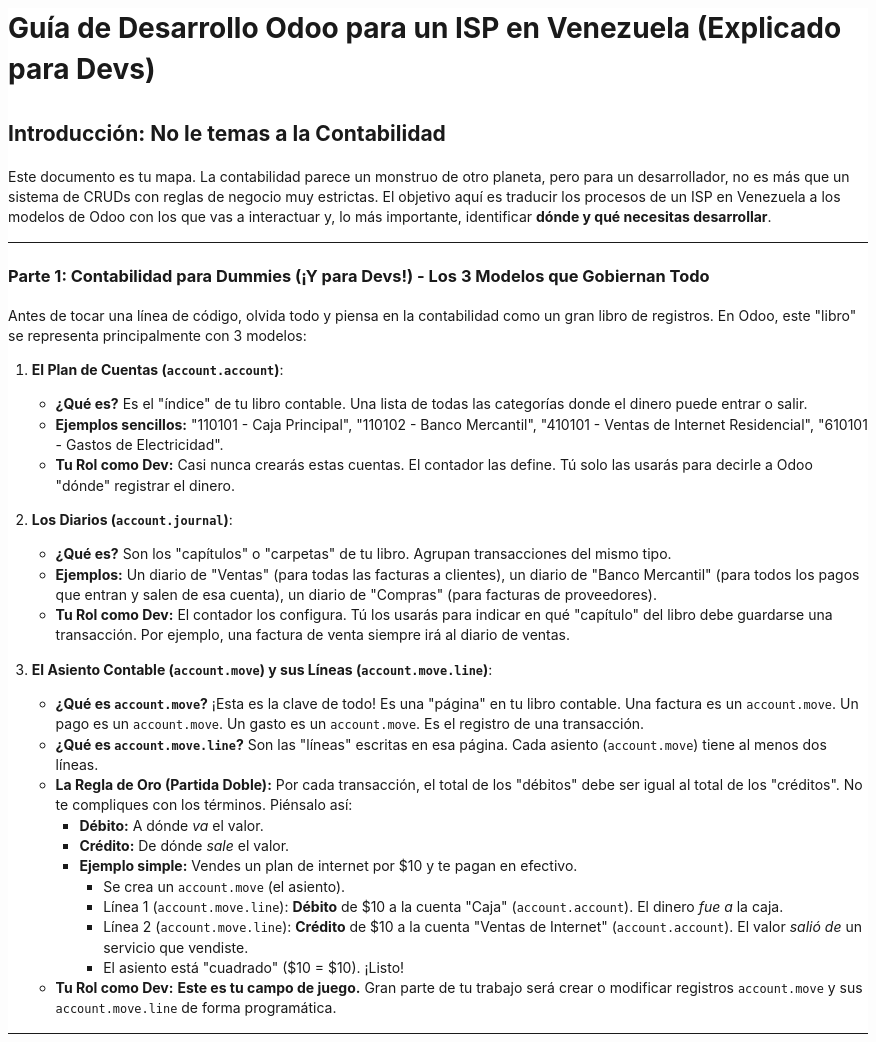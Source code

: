 # Guía de Desarrollo Odoo para un ISP en Venezuela (Explicado para Devs)

## Introducción: No le temas a la Contabilidad

Este documento es tu mapa. La contabilidad parece un monstruo de otro planeta, pero para un desarrollador, no es más que un sistema de CRUDs con reglas de negocio muy estrictas. El objetivo aquí es traducir los procesos de un ISP en Venezuela a los modelos de Odoo con los que vas a interactuar y, lo más importante, identificar **dónde y qué necesitas desarrollar**.

---

### Parte 1: Contabilidad para Dummies (¡Y para Devs!) - Los 3 Modelos que Gobiernan Todo

Antes de tocar una línea de código, olvida todo y piensa en la contabilidad como un gran libro de registros. En Odoo, este "libro" se representa principalmente con 3 modelos:

1.  **El Plan de Cuentas (`account.account`)**:
    *   **¿Qué es?** Es el "índice" de tu libro contable. Una lista de todas las categorías donde el dinero puede entrar o salir.
    *   **Ejemplos sencillos:** "110101 - Caja Principal", "110102 - Banco Mercantil", "410101 - Ventas de Internet Residencial", "610101 - Gastos de Electricidad".
    *   **Tu Rol como Dev:** Casi nunca crearás estas cuentas. El contador las define. Tú solo las usarás para decirle a Odoo "dónde" registrar el dinero.

2.  **Los Diarios (`account.journal`)**:
    *   **¿Qué es?** Son los "capítulos" o "carpetas" de tu libro. Agrupan transacciones del mismo tipo.
    *   **Ejemplos:** Un diario de "Ventas" (para todas las facturas a clientes), un diario de "Banco Mercantil" (para todos los pagos que entran y salen de esa cuenta), un diario de "Compras" (para facturas de proveedores).
    *   **Tu Rol como Dev:** El contador los configura. Tú los usarás para indicar en qué "capítulo" del libro debe guardarse una transacción. Por ejemplo, una factura de venta siempre irá al diario de ventas.

3.  **El Asiento Contable (`account.move`) y sus Líneas (`account.move.line`)**:
    *   **¿Qué es `account.move`?** ¡Esta es la clave de todo! Es una "página" en tu libro contable. Una factura es un `account.move`. Un pago es un `account.move`. Un gasto es un `account.move`. Es el registro de una transacción.
    *   **¿Qué es `account.move.line`?** Son las "líneas" escritas en esa página. Cada asiento (`account.move`) tiene al menos dos líneas.
    *   **La Regla de Oro (Partida Doble):** Por cada transacción, el total de los "débitos" debe ser igual al total de los "créditos". No te compliques con los términos. Piénsalo así:
        *   **Débito:** A dónde *va* el valor.
        *   **Crédito:** De dónde *sale* el valor.
        *   **Ejemplo simple:** Vendes un plan de internet por $10 y te pagan en efectivo.
            *   Se crea un `account.move` (el asiento).
            *   Línea 1 (`account.move.line`): **Débito** de $10 a la cuenta "Caja" (`account.account`). El dinero *fue a* la caja.
            *   Línea 2 (`account.move.line`): **Crédito** de $10 a la cuenta "Ventas de Internet" (`account.account`). El valor *salió de* un servicio que vendiste.
            *   El asiento está "cuadrado" ($10 = $10). ¡Listo!
    *   **Tu Rol como Dev:** **Este es tu campo de juego.** Gran parte de tu trabajo será crear o modificar registros `account.move` y sus `account.move.line` de forma programática.

---
